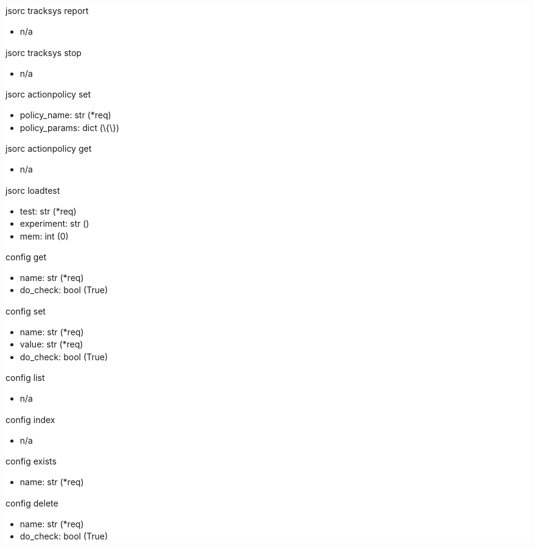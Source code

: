 </ul> 
 </td> 
 </tr><tr> 
 <td>jsorc tracksys report</td><td> 
 <ul><li>n/a</li>
</ul> 
 </td> 
 </tr><tr> 
 <td>jsorc tracksys stop</td><td> 
 <ul><li>n/a</li>
</ul> 
 </td> 
 </tr><tr> 
 <td>jsorc actionpolicy set</td><td> 
 <ul><li>policy_name: str (*req)</li>
<li> policy_params: dict (\{\})</li>
</ul> 
 </td> 
 </tr><tr> 
 <td>jsorc actionpolicy get</td><td> 
 <ul><li>n/a</li>
</ul> 
 </td> 
 </tr><tr> 
 <td>jsorc loadtest</td><td> 
 <ul><li>test: str (*req)</li>
<li> experiment: str ()</li>
<li> mem: int (0)</li>
</ul> 
 </td> 
 </tr><tr> 
 <td>config get</td><td> 
 <ul><li>name: str (*req)</li>
<li> do_check: bool (True)</li>
</ul> 
 </td> 
 </tr><tr> 
 <td>config set</td><td> 
 <ul><li>name: str (*req)</li>
<li> value: str (*req)</li>
<li> do_check: bool (True)</li>
</ul> 
 </td> 
 </tr><tr> 
 <td>config list</td><td> 
 <ul><li>n/a</li>
</ul> 
 </td> 
 </tr><tr> 
 <td>config index</td><td> 
 <ul><li>n/a</li>
</ul> 
 </td> 
 </tr><tr> 
 <td>config exists</td><td> 
 <ul><li>name: str (*req)</li>
</ul> 
 </td> 
 </tr><tr> 
 <td>config delete</td><td> 
 <ul><li>name: str (*req)</li>
<li> do_check: bool (True)</li>
</ul> 
 </td> 